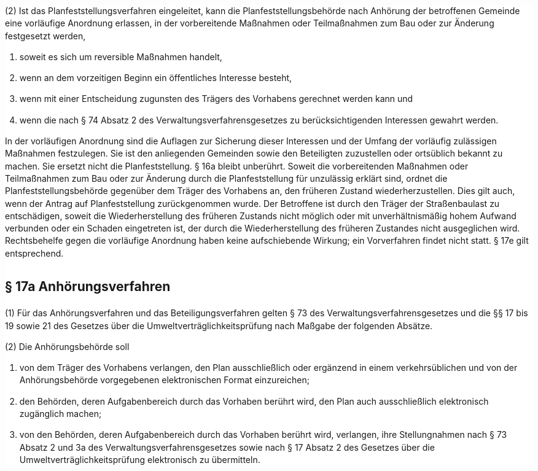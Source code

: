 (2) Ist das Planfeststellungsverfahren eingeleitet, kann die
Planfeststellungsbehörde nach Anhörung der betroffenen Gemeinde eine
vorläufige Anordnung erlassen, in der vorbereitende Maßnahmen oder
Teilmaßnahmen zum Bau oder zur Änderung festgesetzt werden,

1.  soweit es sich um reversible Maßnahmen handelt,


2.  wenn an dem vorzeitigen Beginn ein öffentliches Interesse besteht,


3.  wenn mit einer Entscheidung zugunsten des Trägers des Vorhabens
    gerechnet werden kann und


4.  wenn die nach § 74 Absatz 2 des Verwaltungsverfahrensgesetzes zu
    berücksichtigenden Interessen gewahrt werden.



In der vorläufigen Anordnung sind die Auflagen zur Sicherung dieser
Interessen und der Umfang der vorläufig zulässigen Maßnahmen
festzulegen. Sie ist den anliegenden Gemeinden sowie den Beteiligten
zuzustellen oder ortsüblich bekannt zu machen. Sie ersetzt nicht die
Planfeststellung. § 16a bleibt unberührt. Soweit die vorbereitenden
Maßnahmen oder Teilmaßnahmen zum Bau oder zur Änderung durch die
Planfeststellung für unzulässig erklärt sind, ordnet die
Planfeststellungsbehörde gegenüber dem Träger des Vorhabens an, den
früheren Zustand wiederherzustellen. Dies gilt auch, wenn der Antrag
auf Planfeststellung zurückgenommen wurde. Der Betroffene ist durch
den Träger der Straßenbaulast zu entschädigen, soweit die
Wiederherstellung des früheren Zustands nicht möglich oder mit
unverhältnismäßig hohem Aufwand verbunden oder ein Schaden eingetreten
ist, der durch die Wiederherstellung des früheren Zustandes nicht
ausgeglichen wird. Rechtsbehelfe gegen die vorläufige Anordnung haben
keine aufschiebende Wirkung; ein Vorverfahren findet nicht statt. §
17e gilt entsprechend.


## § 17a Anhörungsverfahren

(1) Für das Anhörungsverfahren und das Beteiligungsverfahren gelten §
73 des Verwaltungsverfahrensgesetzes und die §§ 17 bis 19 sowie 21 des
Gesetzes über die Umweltverträglichkeitsprüfung nach Maßgabe der
folgenden Absätze.

(2) Die Anhörungsbehörde soll

1.  von dem Träger des Vorhabens verlangen, den Plan ausschließlich oder
    ergänzend in einem verkehrsüblichen und von der Anhörungsbehörde
    vorgegebenen elektronischen Format einzureichen;


2.  den Behörden, deren Aufgabenbereich durch das Vorhaben berührt wird,
    den Plan auch ausschließlich elektronisch zugänglich machen;


3.  von den Behörden, deren Aufgabenbereich durch das Vorhaben berührt
    wird, verlangen, ihre Stellungnahmen nach § 73 Absatz 2 und 3a des
    Verwaltungsverfahrensgesetzes sowie nach § 17 Absatz 2 des Gesetzes
    über die Umweltverträglichkeitsprüfung elektronisch zu übermitteln.
